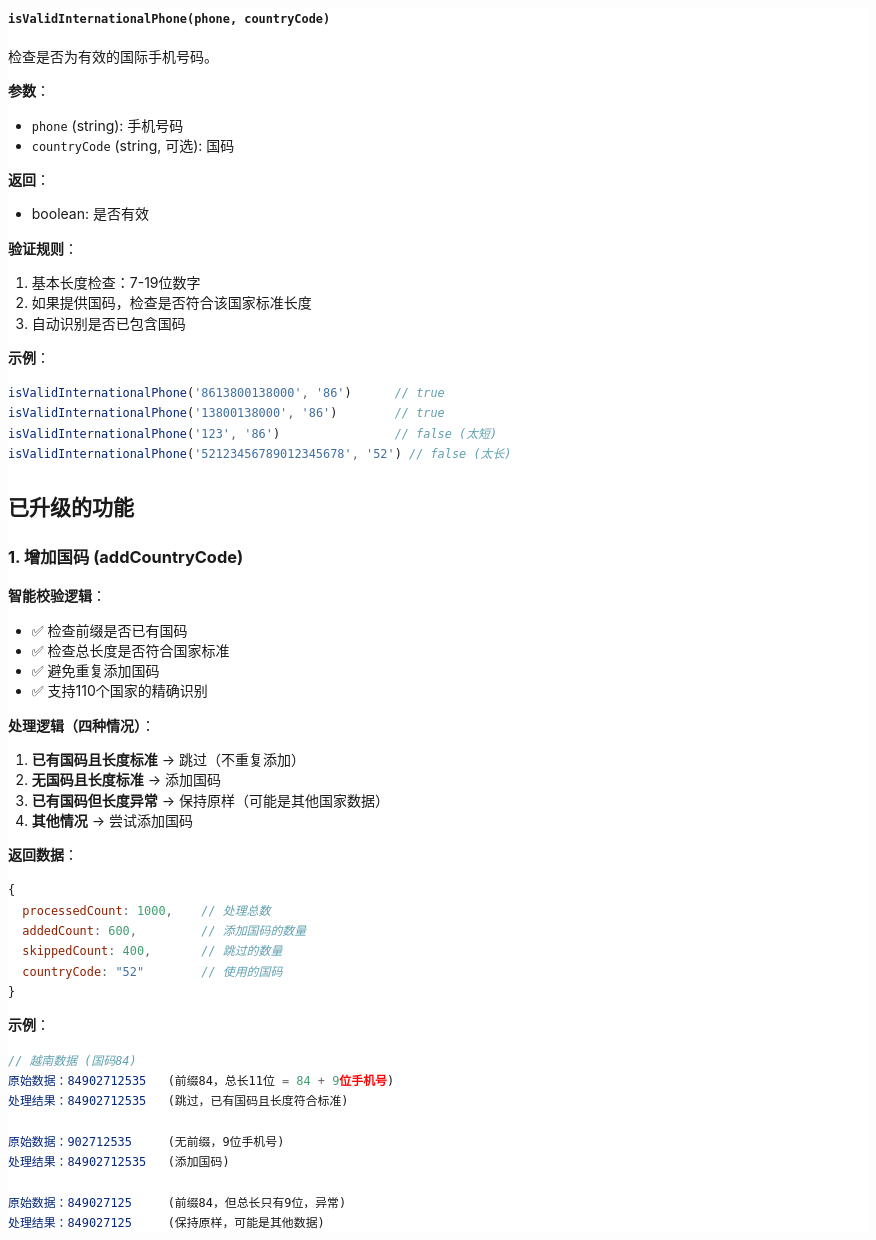 #### `isValidInternationalPhone(phone, countryCode)`
检查是否为有效的国际手机号码。

**参数**：
- `phone` (string): 手机号码
- `countryCode` (string, 可选): 国码

**返回**：
- boolean: 是否有效

**验证规则**：
1. 基本长度检查：7-19位数字
2. 如果提供国码，检查是否符合该国家标准长度
3. 自动识别是否已包含国码

**示例**：
```javascript
isValidInternationalPhone('8613800138000', '86')      // true
isValidInternationalPhone('13800138000', '86')        // true
isValidInternationalPhone('123', '86')                // false (太短)
isValidInternationalPhone('52123456789012345678', '52') // false (太长)
```

## 已升级的功能

### 1. 增加国码 (addCountryCode)

**智能校验逻辑**：
- ✅ 检查前缀是否已有国码
- ✅ 检查总长度是否符合国家标准
- ✅ 避免重复添加国码
- ✅ 支持110个国家的精确识别

**处理逻辑（四种情况）**：
1. **已有国码且长度标准** → 跳过（不重复添加）
2. **无国码且长度标准** → 添加国码
3. **已有国码但长度异常** → 保持原样（可能是其他国家数据）
4. **其他情况** → 尝试添加国码

**返回数据**：
```javascript
{
  processedCount: 1000,    // 处理总数
  addedCount: 600,         // 添加国码的数量
  skippedCount: 400,       // 跳过的数量
  countryCode: "52"        // 使用的国码
}
```

**示例**：
```javascript
// 越南数据 (国码84)
原始数据：84902712535   (前缀84，总长11位 = 84 + 9位手机号)
处理结果：84902712535   (跳过，已有国码且长度符合标准)

原始数据：902712535     (无前缀，9位手机号)
处理结果：84902712535   (添加国码)

原始数据：849027125     (前缀84，但总长只有9位，异常)
处理结果：849027125     (保持原样，可能是其他数据)
```
